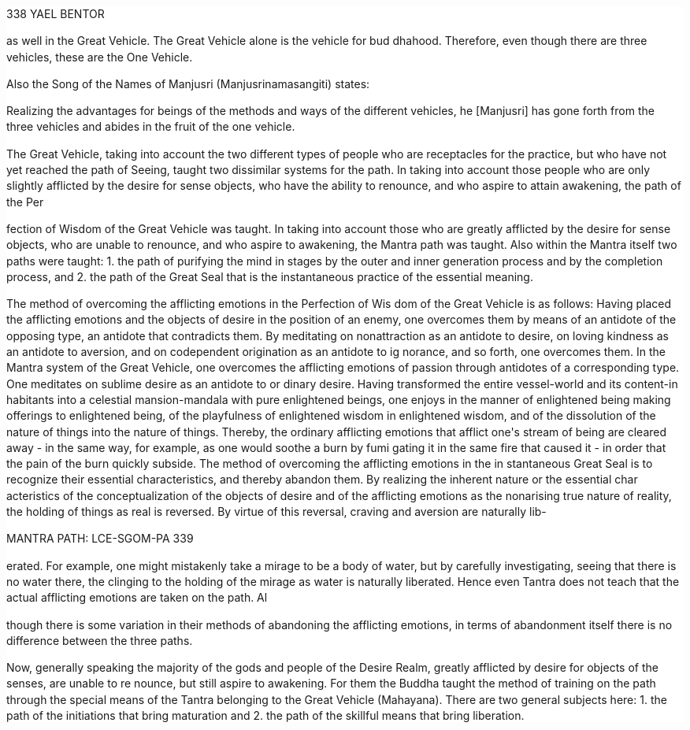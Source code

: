 338 YAEL BENTOR  

as well in the Great Vehicle. The Great Vehicle alone is the vehicle for bud dhahood. Therefore, even though there are three vehicles, these are the One  Vehicle.  

Also the Song of the Names of Manjusri (Manjusrinamasangiti) states:  

Realizing the advantages for beings of the methods and ways of the different  vehicles, he [Manjusri] has gone forth from the three vehicles and abides in  the fruit of the one vehicle.  

The Great Vehicle, taking into account the two different types of people who  are receptacles for the practice, but who have not yet reached the path of Seeing,  taught two dissimilar systems for the path. In taking into account those people  who are only slightly afflicted by the desire for sense objects, who have the  ability to renounce, and who aspire to attain awakening, the path of the Per 

fection of Wisdom of the Great Vehicle was taught. In taking into account  those who are greatly afflicted by the desire for sense objects, who are unable  to renounce, and who aspire to awakening, the Mantra path was taught. Also  within the Mantra itself two paths were taught: 1. the path of purifying the  mind in stages by the outer and inner generation process and by the completion  process, and 2. the path of the Great Seal that is the instantaneous practice of  the essential meaning.  

The method of overcoming the afflicting emotions in the Perfection of Wis dom of the Great Vehicle is as follows: Having placed the afflicting emotions  and the objects of desire in the position of an enemy, one overcomes them by  means of an antidote of the opposing type, an antidote that contradicts them.  By meditating on nonattraction as an antidote to desire, on loving kindness as  an antidote to aversion, and on codependent origination as an antidote to ig norance, and so forth, one overcomes them. In the Mantra system of the Great  Vehicle, one overcomes the afflicting emotions of passion through antidotes of  a corresponding type. One meditates on sublime desire as an antidote to or dinary desire. Having transformed the entire vessel-world and its content-in habitants into a celestial mansion-mandala with pure enlightened beings, one  enjoys in the manner of enlightened being making offerings to enlightened  being, of the playfulness of enlightened wisdom in enlightened wisdom, and  of the dissolution of the nature of things into the nature of things. Thereby,  the ordinary afflicting emotions that afflict one's stream of being are cleared  away - in the same way, for example, as one would soothe a burn by fumi gating it in the same fire that caused it - in order that the pain of the burn  quickly subside. The method of overcoming the afflicting emotions in the in stantaneous Great Seal is to recognize their essential characteristics, and  thereby abandon them. By realizing the inherent nature or the essential char acteristics of the conceptualization of the objects of desire and of the afflicting  emotions as the nonarising true nature of reality, the holding of things as real  is reversed. By virtue of this reversal, craving and aversion are naturally lib-

MANTRA PATH: LCE-SGOM-PA 339  

erated. For example, one might mistakenly take a mirage to be a body of water,  but by carefully investigating, seeing that there is no water there, the clinging  to the holding of the mirage as water is naturally liberated. Hence even Tantra  does not teach that the actual afflicting emotions are taken on the path. Al 

though there is some variation in their methods of abandoning the afflicting  emotions, in terms of abandonment itself there is no difference between the  three paths.  

Now, generally speaking the majority of the gods and people of the Desire  Realm, greatly afflicted by desire for objects of the senses, are unable to re nounce, but still aspire to awakening. For them the Buddha taught the method  of training on the path through the special means of the Tantra belonging to  the Great Vehicle (Mahayana). There are two general subjects here: 1. the path  of the initiations that bring maturation and 2. the path of the skillful means  that bring liberation.  

